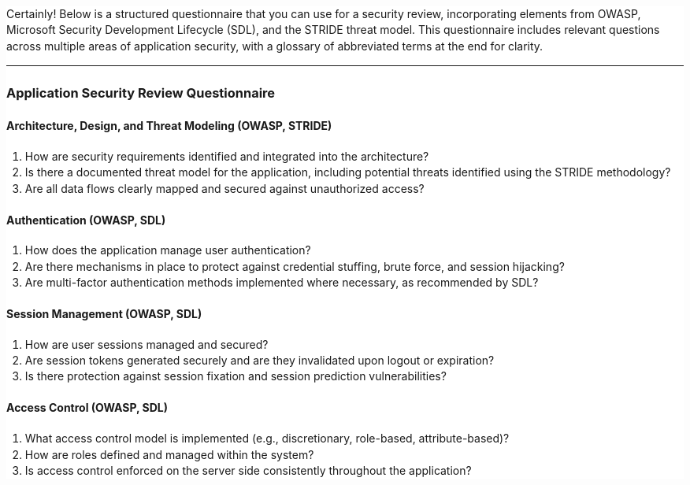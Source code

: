 




































Certainly! Below is a structured questionnaire that you can use for a security review, incorporating elements from OWASP, Microsoft Security Development Lifecycle (SDL), and the STRIDE threat model. This questionnaire includes relevant questions across multiple areas of application security, with a glossary of abbreviated terms at the end for clarity.

---

### Application Security Review Questionnaire

#### Architecture, Design, and Threat Modeling (OWASP, STRIDE)
1. How are security requirements identified and integrated into the architecture?
2. Is there a documented threat model for the application, including potential threats identified using the STRIDE methodology?
3. Are all data flows clearly mapped and secured against unauthorized access?

#### Authentication (OWASP, SDL)
1. How does the application manage user authentication?
2. Are there mechanisms in place to protect against credential stuffing, brute force, and session hijacking?
3. Are multi-factor authentication methods implemented where necessary, as recommended by SDL?

#### Session Management (OWASP, SDL)
1. How are user sessions managed and secured?
2. Are session tokens generated securely and are they invalidated upon logout or expiration?
3. Is there protection against session fixation and session prediction vulnerabilities?

#### Access Control (OWASP, SDL)
1. What access control model is implemented (e.g., discretionary, role-based, attribute-based)?
2. How are roles defined and managed within the system?
3. Is access control enforced on the server side consistently throughout the application?
